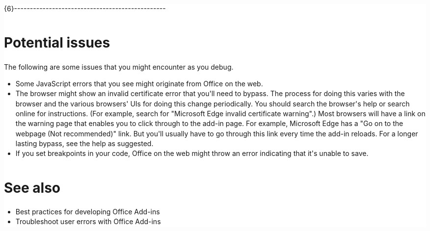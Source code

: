 {6}------------------------------------------------

# **Potential issues**

The following are some issues that you might encounter as you debug.

- Some JavaScript errors that you see might originate from Office on the web.
- The browser might show an invalid certificate error that you'll need to bypass. The process for doing this varies with the browser and the various browsers' UIs for doing this change periodically. You should search the browser's help or search online for instructions. (For example, search for "Microsoft Edge invalid certificate warning".) Most browsers will have a link on the warning page that enables you to click through to the add-in page. For example, Microsoft Edge has a "Go on to the webpage (Not recommended)" link. But you'll usually have to go through this link every time the add-in reloads. For a longer lasting bypass, see the help as suggested.
- If you set breakpoints in your code, Office on the web might throw an error indicating that it's unable to save.

# **See also**

- Best practices for developing Office Add-ins
- Troubleshoot user errors with Office Add-ins